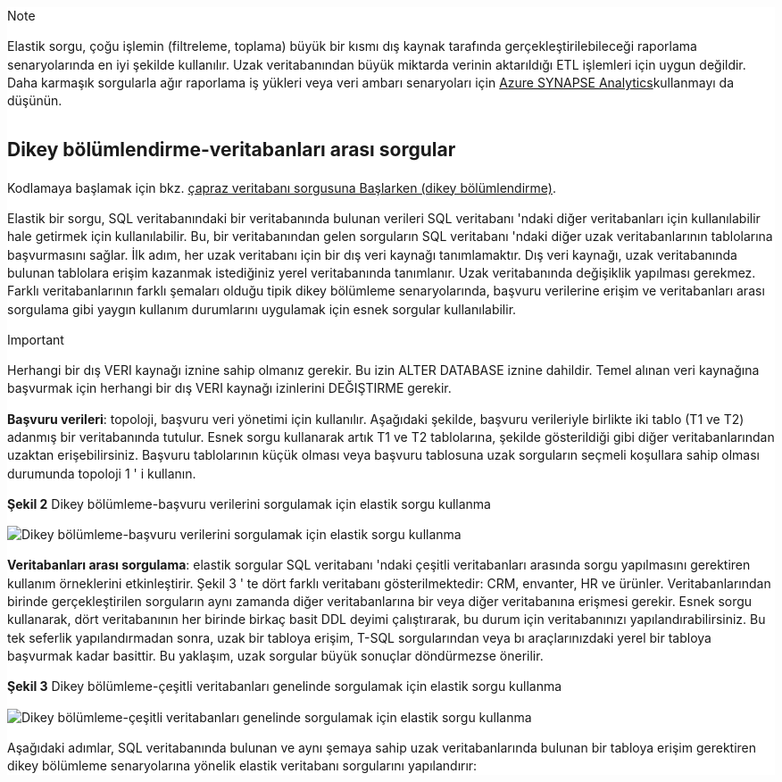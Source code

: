 > [!NOTE]
> Elastik sorgu, çoğu işlemin (filtreleme, toplama) büyük bir kısmı dış kaynak tarafında gerçekleştirilebileceği raporlama senaryolarında en iyi şekilde kullanılır. Uzak veritabanından büyük miktarda verinin aktarıldığı ETL işlemleri için uygun değildir. Daha karmaşık sorgularla ağır raporlama iş yükleri veya veri ambarı senaryoları için [Azure SYNAPSE Analytics](https://azure.microsoft.com/services/synapse-analytics)kullanmayı da düşünün.
>  

## <a name="vertical-partitioning---cross-database-queries"></a>Dikey bölümlendirme-veritabanları arası sorgular

Kodlamaya başlamak için bkz. [çapraz veritabanı sorgusuna Başlarken (dikey bölümlendirme)](elastic-query-getting-started-vertical.md).

Elastik bir sorgu, SQL veritabanındaki bir veritabanında bulunan verileri SQL veritabanı 'ndaki diğer veritabanları için kullanılabilir hale getirmek için kullanılabilir. Bu, bir veritabanından gelen sorguların SQL veritabanı 'ndaki diğer uzak veritabanlarının tablolarına başvurmasını sağlar. İlk adım, her uzak veritabanı için bir dış veri kaynağı tanımlamaktır. Dış veri kaynağı, uzak veritabanında bulunan tablolara erişim kazanmak istediğiniz yerel veritabanında tanımlanır. Uzak veritabanında değişiklik yapılması gerekmez. Farklı veritabanlarının farklı şemaları olduğu tipik dikey bölümleme senaryolarında, başvuru verilerine erişim ve veritabanları arası sorgulama gibi yaygın kullanım durumlarını uygulamak için esnek sorgular kullanılabilir.

> [!IMPORTANT]
> Herhangi bir dış VERI kaynağı iznine sahip olmanız gerekir. Bu izin ALTER DATABASE iznine dahildir. Temel alınan veri kaynağına başvurmak için herhangi bir dış VERI kaynağı izinlerini DEĞIŞTIRME gerekir.
>

**Başvuru verileri**: topoloji, başvuru veri yönetimi için kullanılır. Aşağıdaki şekilde, başvuru verileriyle birlikte iki tablo (T1 ve T2) adanmış bir veritabanında tutulur. Esnek sorgu kullanarak artık T1 ve T2 tablolarına, şekilde gösterildiği gibi diğer veritabanlarından uzaktan erişebilirsiniz. Başvuru tablolarının küçük olması veya başvuru tablosuna uzak sorguların seçmeli koşullara sahip olması durumunda topoloji 1 ' i kullanın.

**Şekil 2** Dikey bölümleme-başvuru verilerini sorgulamak için elastik sorgu kullanma

![Dikey bölümleme-başvuru verilerini sorgulamak için elastik sorgu kullanma][3]

**Veritabanları arası sorgulama**: elastik sorgular SQL veritabanı 'ndaki çeşitli veritabanları arasında sorgu yapılmasını gerektiren kullanım örneklerini etkinleştirir. Şekil 3 ' te dört farklı veritabanı gösterilmektedir: CRM, envanter, HR ve ürünler. Veritabanlarından birinde gerçekleştirilen sorguların aynı zamanda diğer veritabanlarına bir veya diğer veritabanına erişmesi gerekir. Esnek sorgu kullanarak, dört veritabanının her birinde birkaç basit DDL deyimi çalıştırarak, bu durum için veritabanınızı yapılandırabilirsiniz. Bu tek seferlik yapılandırmadan sonra, uzak bir tabloya erişim, T-SQL sorgularından veya bı araçlarınızdaki yerel bir tabloya başvurmak kadar basittir. Bu yaklaşım, uzak sorgular büyük sonuçlar döndürmezse önerilir.

**Şekil 3** Dikey bölümleme-çeşitli veritabanları genelinde sorgulamak için elastik sorgu kullanma

![Dikey bölümleme-çeşitli veritabanları genelinde sorgulamak için elastik sorgu kullanma][4]

Aşağıdaki adımlar, SQL veritabanında bulunan ve aynı şemaya sahip uzak veritabanlarında bulunan bir tabloya erişim gerektiren dikey bölümleme senaryolarına yönelik elastik veritabanı sorgularını yapılandırır:


[1]: ./media/elastic-query-overview/overview.png
[2]: ./media/elastic-query-overview/topology1.png
[3]: ./media/elastic-query-overview/vertpartrrefdata.png
[4]: ./media/elastic-query-overview/verticalpartitioning.png
[5]: ./media/elastic-query-overview/horizontalpartitioning.png